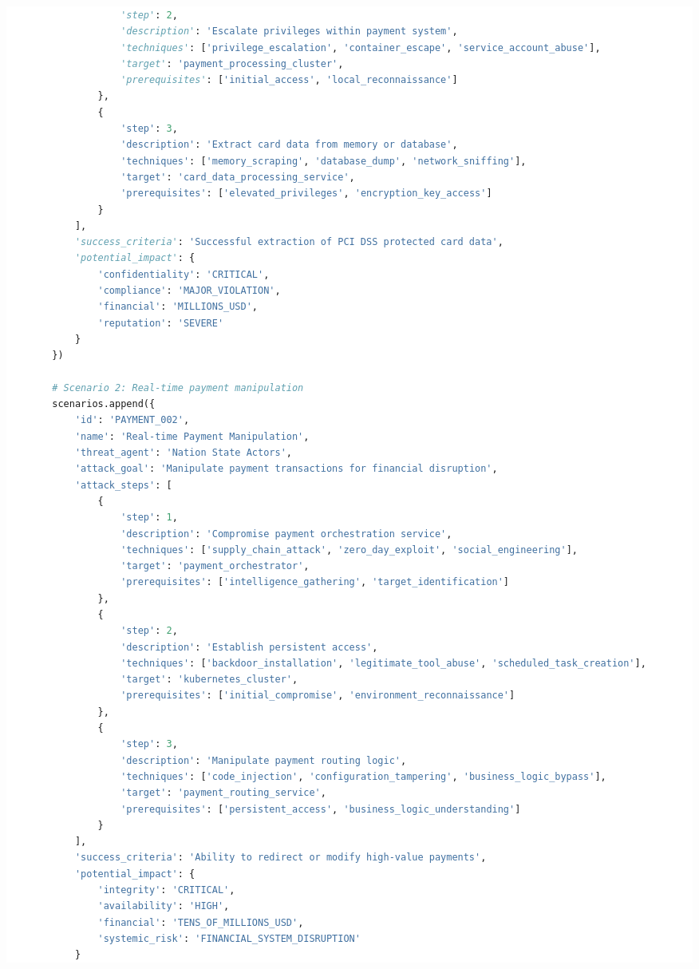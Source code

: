 ```python
                    'step': 2,
                    'description': 'Escalate privileges within payment system',
                    'techniques': ['privilege_escalation', 'container_escape', 'service_account_abuse'],
                    'target': 'payment_processing_cluster',
                    'prerequisites': ['initial_access', 'local_reconnaissance']
                },
                {
                    'step': 3,
                    'description': 'Extract card data from memory or database',
                    'techniques': ['memory_scraping', 'database_dump', 'network_sniffing'],
                    'target': 'card_data_processing_service',
                    'prerequisites': ['elevated_privileges', 'encryption_key_access']
                }
            ],
            'success_criteria': 'Successful extraction of PCI DSS protected card data',
            'potential_impact': {
                'confidentiality': 'CRITICAL',
                'compliance': 'MAJOR_VIOLATION',
                'financial': 'MILLIONS_USD',
                'reputation': 'SEVERE'
            }
        })

        # Scenario 2: Real-time payment manipulation
        scenarios.append({
            'id': 'PAYMENT_002',
            'name': 'Real-time Payment Manipulation',
            'threat_agent': 'Nation State Actors',
            'attack_goal': 'Manipulate payment transactions for financial disruption',
            'attack_steps': [
                {
                    'step': 1,
                    'description': 'Compromise payment orchestration service',
                    'techniques': ['supply_chain_attack', 'zero_day_exploit', 'social_engineering'],
                    'target': 'payment_orchestrator',
                    'prerequisites': ['intelligence_gathering', 'target_identification']
                },
                {
                    'step': 2,
                    'description': 'Establish persistent access',
                    'techniques': ['backdoor_installation', 'legitimate_tool_abuse', 'scheduled_task_creation'],
                    'target': 'kubernetes_cluster',
                    'prerequisites': ['initial_compromise', 'environment_reconnaissance']
                },
                {
                    'step': 3,
                    'description': 'Manipulate payment routing logic',
                    'techniques': ['code_injection', 'configuration_tampering', 'business_logic_bypass'],
                    'target': 'payment_routing_service',
                    'prerequisites': ['persistent_access', 'business_logic_understanding']
                }
            ],
            'success_criteria': 'Ability to redirect or modify high-value payments',
            'potential_impact': {
                'integrity': 'CRITICAL',
                'availability': 'HIGH',
                'financial': 'TENS_OF_MILLIONS_USD',
                'systemic_risk': 'FINANCIAL_SYSTEM_DISRUPTION'
            }
```